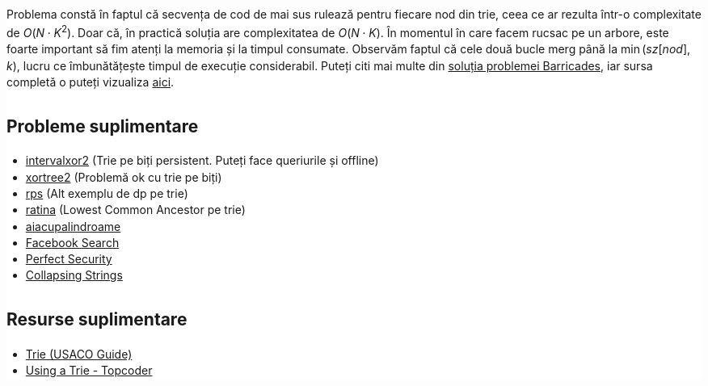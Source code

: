 Problema constă în faptul că secvența de cod de mai sus rulează pentru fiecare
nod din trie, ceea ce ar rezulta într-o complexitate de $O(N \cdot K^2)$. Doar
că, în practică soluția are complexitatea de $O(N \cdot K)$. În momentul în care
facem rucsac pe un arbore, este foarte important să fim atenți la memoria și la
timpul consumate. Observăm faptul că cele două bucle merg până la
$\min(sz[nod], k)$, lucru ce îmbunătățește timpul de execuție considerabil.
Puteți citi mai multe din [soluția problemei
Barricades](http://www.lookingforachallengethebook.com/uploads/1/4/5/5/14555448/preview-_looking_for_a_challenge.pdf),
iar sursa completă o puteți vizualiza
[aici](https://kilonova.ro/submissions/140069).

## Probleme suplimentare

- [intervalxor2](https://kilonova.ro/problems/456) (Trie pe biți persistent.
  Puteți face queriurile și offline)
- [xortree2](https://kilonova.ro/problems/361) (Problemă ok cu trie pe biți)
- [rps](https://kilonova.ro/problems/371) (Alt exemplu de dp pe trie)
- [ratina](https://www.infoarena.ro/problema/ratina) (Lowest Common Ancestor pe
  trie)
- [aiacupalindroame](https://www.infoarena.ro/problema/aiacupalindroame)
- [Facebook Search](https://www.infoarena.ro/problema/fbsearch)
- [Perfect Security](https://codeforces.com/contest/948/problem/D)
- [Collapsing Strings](https://codeforces.com/contest/1902/problem/E)

## Resurse suplimentare

- [Trie (USACO Guide)](https://usaco.guide/adv/string-search?lang=cpp#tries)
- [Using a Trie -
  Topcoder](https://www.topcoder.com/thrive/articles/Using%20Tries)
